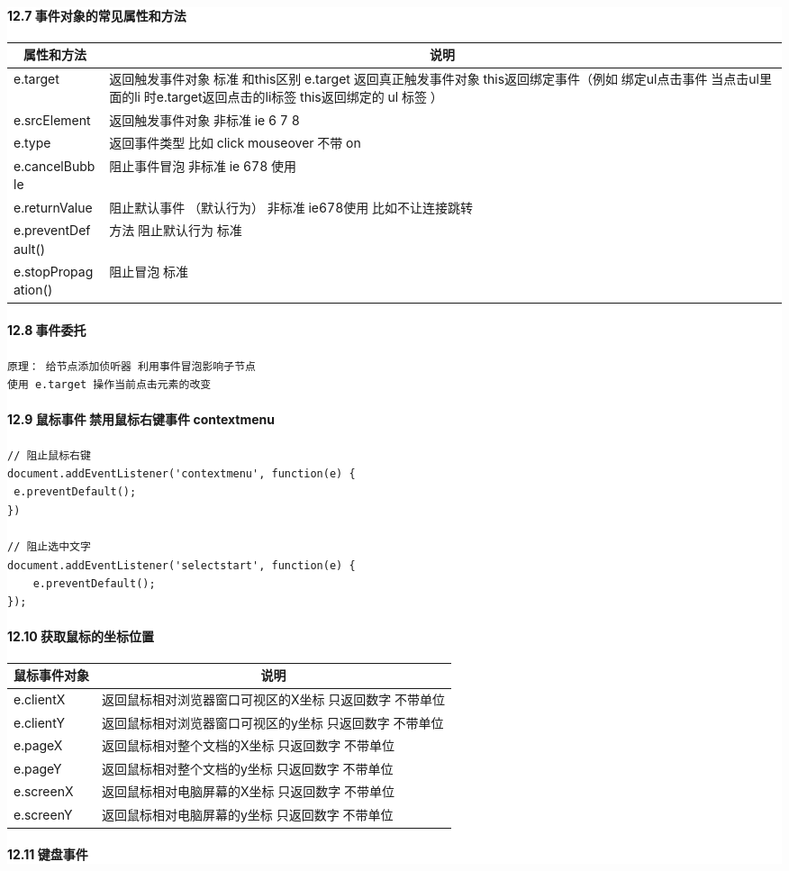#### 12.7 事件对象的常见属性和方法

| 属性和方法          | 说明                                                         |
| ------------------- | ------------------------------------------------------------ |
| e.target            | 返回触发事件对象 标准 和this区别    e.target 返回真正触发事件对象  this返回绑定事件（例如 绑定ul点击事件 当点击ul里面的li 时e.target返回点击的li标签  this返回绑定的 ul 标签 ） |
| e.srcElement        | 返回触发事件对象  非标准 ie 6 7   8                          |
| e.type              | 返回事件类型 比如 click mouseover 不带 on                    |
| e.cancelBubble      | 阻止事件冒泡 非标准 ie 678 使用                              |
| e.returnValue       | 阻止默认事件 （默认行为） 非标准 ie678使用 比如不让连接跳转  |
| e.preventDefault()  | 方法 阻止默认行为 标准                                       |
| e.stopPropagation() | 阻止冒泡 标准                                                |

#### 12.8 事件委托

```
原理： 给节点添加侦听器 利用事件冒泡影响子节点
使用 e.target 操作当前点击元素的改变
```

#### 12.9 鼠标事件 禁用鼠标右键事件 contextmenu

```
// 阻止鼠标右键
document.addEventListener('contextmenu', function(e) {
 e.preventDefault();
})

// 阻止选中文字
document.addEventListener('selectstart', function(e) {
	e.preventDefault();
});
```

#### 12.10 获取鼠标的坐标位置

| 鼠标事件对象 | 说明                                                       |
| ------------ | ---------------------------------------------------------- |
| e.clientX    | 返回鼠标相对浏览器窗口可视区的X坐标    只返回数字 不带单位 |
| e.clientY    | 返回鼠标相对浏览器窗口可视区的y坐标   只返回数字 不带单位  |
| e.pageX      | 返回鼠标相对整个文档的X坐标  只返回数字 不带单位           |
| e.pageY      | 返回鼠标相对整个文档的y坐标  只返回数字 不带单位           |
| e.screenX    | 返回鼠标相对电脑屏幕的X坐标 只返回数字 不带单位            |
| e.screenY    | 返回鼠标相对电脑屏幕的y坐标  只返回数字 不带单位           |

#### 12.11 键盘事件
